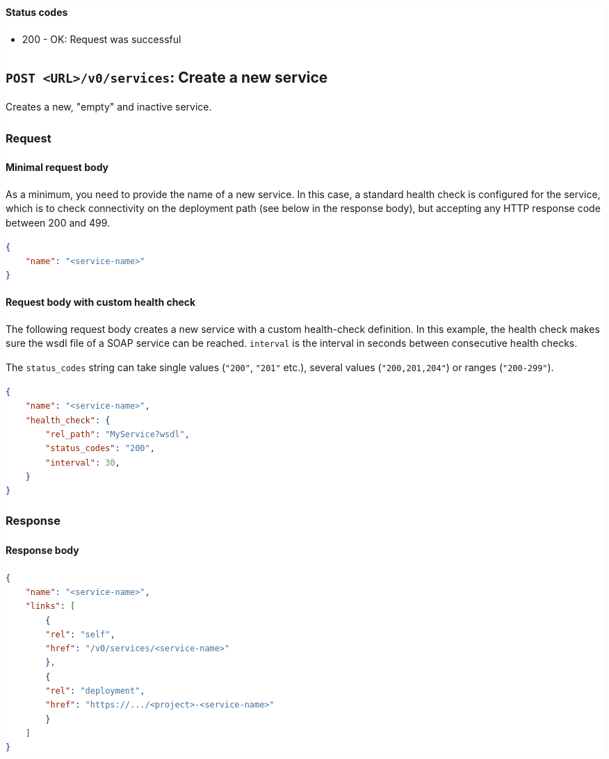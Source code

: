 #### Status codes
* 200 - OK: Request was successful

## `POST <URL>/v0/services`: Create a new service
Creates a new, "empty" and inactive service.

### Request
#### Minimal request body
As a minimum, you need to provide the name of a new service. In this case, a
standard health check is configured for the service, which is to check
connectivity on the deployment path (see below in the response body), but
accepting any HTTP response code between 200 and 499.
```json
{
    "name": "<service-name>"
}
```

#### Request body with custom health check
The following request body creates a new service with a custom health-check
definition. In this example, the health check makes sure the wsdl file of a
SOAP service can be reached. `interval` is the interval in seconds between
consecutive health checks. 

The `status_codes` string can take single values (`"200"`, `"201"` etc.),
several values (`"200,201,204"`) or ranges (`"200-299"`).
```json
{
    "name": "<service-name>",
    "health_check": {
        "rel_path": "MyService?wsdl",
        "status_codes": "200",
        "interval": 30,
    }
}
```

### Response
#### Response body
```json
{
    "name": "<service-name>",
    "links": [
        {
        "rel": "self",
        "href": "/v0/services/<service-name>"
        },
        {
        "rel": "deployment",
        "href": "https://.../<project>-<service-name>"
        }
    ]
}
```
